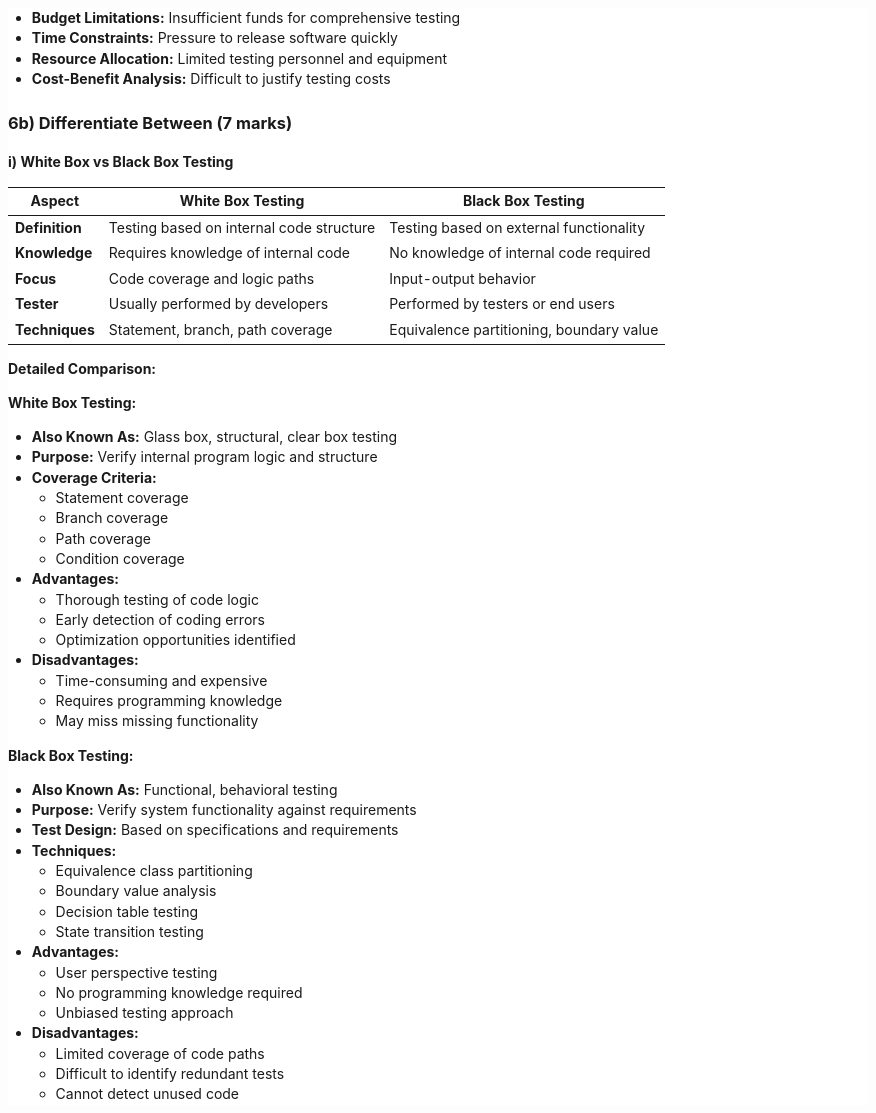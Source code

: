 - **Budget Limitations:** Insufficient funds for comprehensive testing
- **Time Constraints:** Pressure to release software quickly
- **Resource Allocation:** Limited testing personnel and equipment
- **Cost-Benefit Analysis:** Difficult to justify testing costs

### 6b) Differentiate Between (7 marks)

**i) White Box vs Black Box Testing**

|Aspect|White Box Testing|Black Box Testing|
|---|---|---|
|**Definition**|Testing based on internal code structure|Testing based on external functionality|
|**Knowledge**|Requires knowledge of internal code|No knowledge of internal code required|
|**Focus**|Code coverage and logic paths|Input-output behavior|
|**Tester**|Usually performed by developers|Performed by testers or end users|
|**Techniques**|Statement, branch, path coverage|Equivalence partitioning, boundary value|

**Detailed Comparison:**

**White Box Testing:**

- **Also Known As:** Glass box, structural, clear box testing
- **Purpose:** Verify internal program logic and structure
- **Coverage Criteria:**
    - Statement coverage
    - Branch coverage
    - Path coverage
    - Condition coverage
- **Advantages:**
    - Thorough testing of code logic
    - Early detection of coding errors
    - Optimization opportunities identified
- **Disadvantages:**
    - Time-consuming and expensive
    - Requires programming knowledge
    - May miss missing functionality

**Black Box Testing:**

- **Also Known As:** Functional, behavioral testing
- **Purpose:** Verify system functionality against requirements
- **Test Design:** Based on specifications and requirements
- **Techniques:**
    - Equivalence class partitioning
    - Boundary value analysis
    - Decision table testing
    - State transition testing
- **Advantages:**
    - User perspective testing
    - No programming knowledge required
    - Unbiased testing approach
- **Disadvantages:**
    - Limited coverage of code paths
    - Difficult to identify redundant tests
    - Cannot detect unused code
